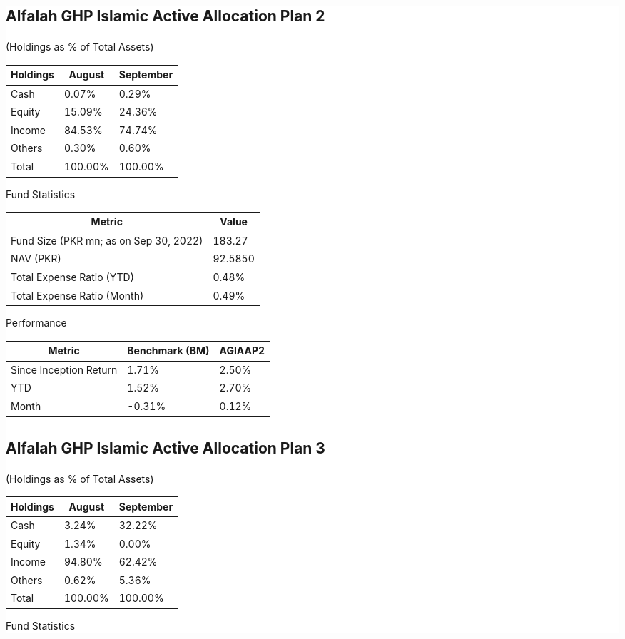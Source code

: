 ## Alfalah GHP Islamic Active Allocation Plan 2

(Holdings as % of Total Assets)

| Holdings | August  | September |
| -------- | ------- | --------- |
| Cash     | 0.07%   | 0.29%     |
| Equity   | 15.09%  | 24.36%    |
| Income   | 84.53%  | 74.74%    |
| Others   | 0.30%   | 0.60%     |
| Total    | 100.00% | 100.00%   |

Fund Statistics

| Metric                                 | Value   |
| -------------------------------------- | ------- |
| Fund Size (PKR mn; as on Sep 30, 2022) | 183.27  |
| NAV (PKR)                              | 92.5850 |
| Total Expense Ratio (YTD)              | 0.48%   |
| Total Expense Ratio (Month)            | 0.49%   |

Performance

| Metric                 | Benchmark (BM) | AGIAAP2 |
| ---------------------- | -------------- | ------- |
| Since Inception Return | 1.71%          | 2.50%   |
| YTD                    | 1.52%          | 2.70%   |
| Month                  | -0.31%         | 0.12%   |

## Alfalah GHP Islamic Active Allocation Plan 3

(Holdings as % of Total Assets)

| Holdings | August  | September |
| -------- | ------- | --------- |
| Cash     | 3.24%   | 32.22%    |
| Equity   | 1.34%   | 0.00%     |
| Income   | 94.80%  | 62.42%    |
| Others   | 0.62%   | 5.36%     |
| Total    | 100.00% | 100.00%   |

Fund Statistics
